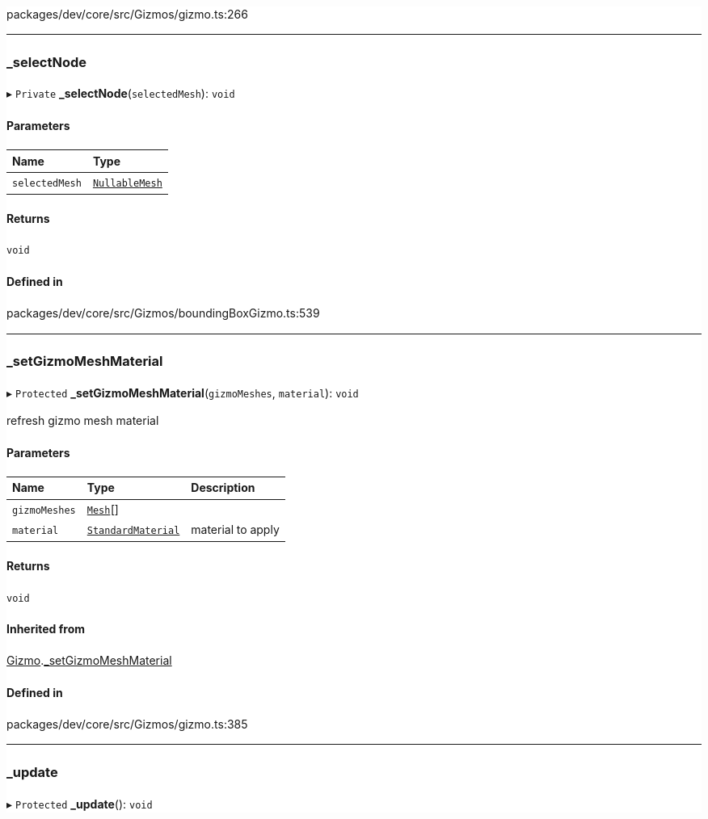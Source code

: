 packages/dev/core/src/Gizmos/gizmo.ts:266

___

### \_selectNode

▸ `Private` **_selectNode**(`selectedMesh`): `void`

#### Parameters

| Name | Type |
| :------ | :------ |
| `selectedMesh` | [`Nullable`](../modules.md#nullable)[`Mesh`](Mesh.md) |

#### Returns

`void`

#### Defined in

packages/dev/core/src/Gizmos/boundingBoxGizmo.ts:539

___

### \_setGizmoMeshMaterial

▸ `Protected` **_setGizmoMeshMaterial**(`gizmoMeshes`, `material`): `void`

refresh gizmo mesh material

#### Parameters

| Name | Type | Description |
| :------ | :------ | :------ |
| `gizmoMeshes` | [`Mesh`](Mesh.md)[] |  |
| `material` | [`StandardMaterial`](StandardMaterial.md) | material to apply |

#### Returns

`void`

#### Inherited from

[Gizmo](Gizmo.md).[_setGizmoMeshMaterial](Gizmo.md#_setgizmomeshmaterial)

#### Defined in

packages/dev/core/src/Gizmos/gizmo.ts:385

___

### \_update

▸ `Protected` **_update**(): `void`
